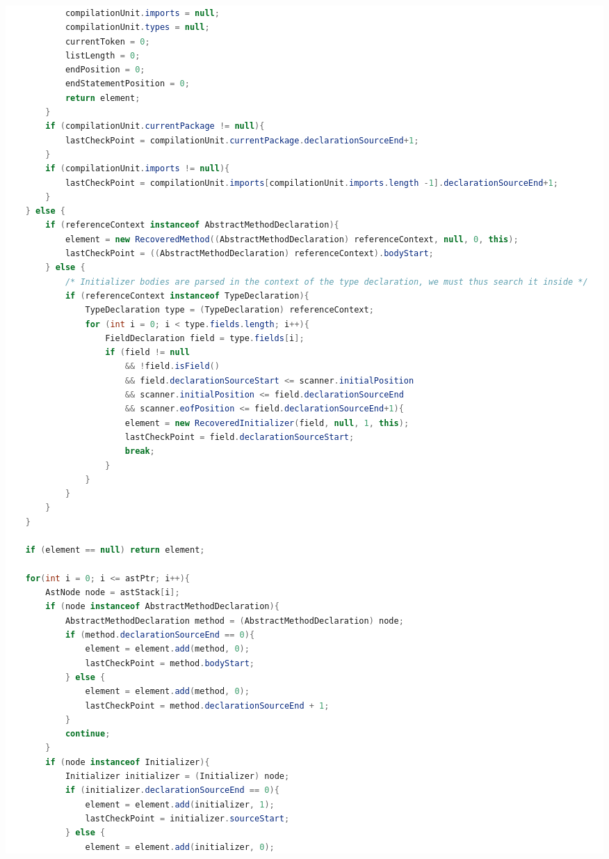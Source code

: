```java
			compilationUnit.imports = null;
			compilationUnit.types = null;
			currentToken = 0;
			listLength = 0;
			endPosition = 0;
			endStatementPosition = 0;
			return element;
		}
		if (compilationUnit.currentPackage != null){
			lastCheckPoint = compilationUnit.currentPackage.declarationSourceEnd+1;
		}
		if (compilationUnit.imports != null){
			lastCheckPoint = compilationUnit.imports[compilationUnit.imports.length -1].declarationSourceEnd+1;		
		}
	} else {
		if (referenceContext instanceof AbstractMethodDeclaration){
			element = new RecoveredMethod((AbstractMethodDeclaration) referenceContext, null, 0, this);
			lastCheckPoint = ((AbstractMethodDeclaration) referenceContext).bodyStart;
		} else {
			/* Initializer bodies are parsed in the context of the type declaration, we must thus search it inside */
			if (referenceContext instanceof TypeDeclaration){
				TypeDeclaration type = (TypeDeclaration) referenceContext;
				for (int i = 0; i < type.fields.length; i++){
					FieldDeclaration field = type.fields[i];					
					if (field != null
						&& !field.isField()
						&& field.declarationSourceStart <= scanner.initialPosition
						&& scanner.initialPosition <= field.declarationSourceEnd
						&& scanner.eofPosition <= field.declarationSourceEnd+1){
						element = new RecoveredInitializer(field, null, 1, this);
						lastCheckPoint = field.declarationSourceStart;					
						break;
					}
				}
			} 
		}
	}

	if (element == null) return element;
	
	for(int i = 0; i <= astPtr; i++){
		AstNode node = astStack[i];
		if (node instanceof AbstractMethodDeclaration){
			AbstractMethodDeclaration method = (AbstractMethodDeclaration) node;
			if (method.declarationSourceEnd == 0){
				element = element.add(method, 0);
				lastCheckPoint = method.bodyStart;
			} else {
				element = element.add(method, 0);
				lastCheckPoint = method.declarationSourceEnd + 1;
			}
			continue;
		}
		if (node instanceof Initializer){
			Initializer initializer = (Initializer) node;
			if (initializer.declarationSourceEnd == 0){
				element = element.add(initializer, 1);
				lastCheckPoint = initializer.sourceStart;				
			} else {
				element = element.add(initializer, 0);
```